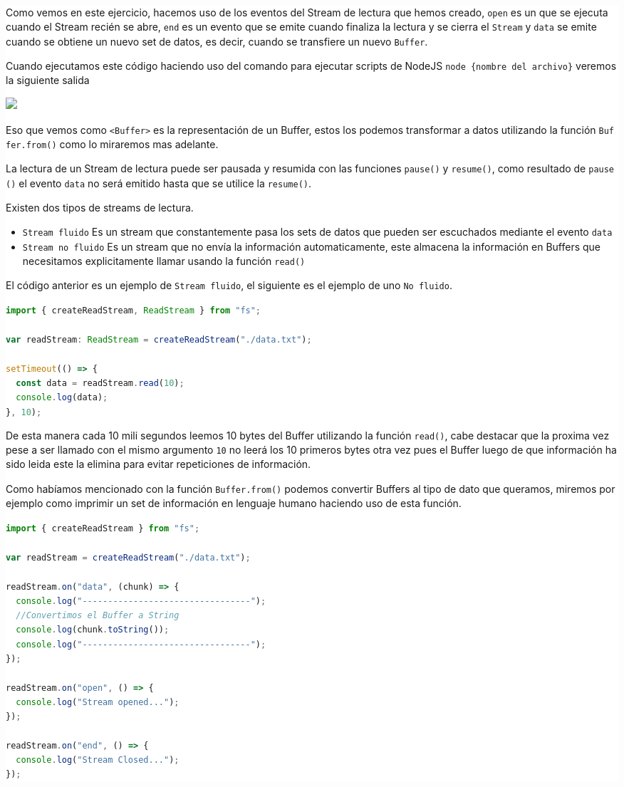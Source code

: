 Como vemos en este ejercicio, hacemos uso de los eventos del Stream de lectura que hemos creado, `open` es un que se ejecuta cuando el Stream recién se abre, `end` es un evento que se emite cuando finaliza la lectura y se cierra el `Stream` y `data` se emite cuando se obtiene un nuevo set de datos, es decir, cuando se transfiere un nuevo `Buffer`.

Cuando ejecutamos este código haciendo uso del comando para ejecutar scripts de NodeJS `node {nombre del archivo}` veremos la siguiente salida

![](./resources/ReadStream.png)

Eso que vemos como `<Buffer>` es la representación de un Buffer, estos los podemos transformar a datos utilizando la función `Buffer.from()` como lo miraremos mas adelante.

La lectura de un Stream de lectura puede ser pausada y resumida con las funciones `pause()` y `resume()`, como resultado de `pause()` el evento `data` no será emitido hasta que se utilice la `resume()`.

Existen dos tipos de streams de lectura.

- `Stream fluido` Es un stream que constantemente pasa los sets de datos que pueden ser escuchados mediante el evento `data`
- `Stream no fluido` Es un stream que no envía la información automaticamente, este almacena la información en Buffers que necesitamos explicitamente llamar usando la función `read()`

El código anterior es un ejemplo de `Stream fluido`, el siguiente es el ejemplo de uno `No fluido`.

```js
import { createReadStream, ReadStream } from "fs";

var readStream: ReadStream = createReadStream("./data.txt");

setTimeout(() => {
  const data = readStream.read(10);
  console.log(data);
}, 10);
```

De esta manera cada 10 mili segundos leemos 10 bytes del Buffer utilizando la función `read()`, cabe destacar que la proxima vez pese a ser llamado con el mismo argumento `10` no leerá los 10 primeros bytes otra vez pues el Buffer luego de que información ha sido leida este la elimina para evitar repeticiones de información.

Como habíamos mencionado con la función `Buffer.from()` podemos convertir Buffers al tipo de dato que queramos, miremos por ejemplo como imprimir un set de información en lenguaje humano haciendo uso de esta función.

```js
import { createReadStream } from "fs";

var readStream = createReadStream("./data.txt");

readStream.on("data", (chunk) => {
  console.log("---------------------------------");
  //Convertimos el Buffer a String
  console.log(chunk.toString());
  console.log("---------------------------------");
});

readStream.on("open", () => {
  console.log("Stream opened...");
});

readStream.on("end", () => {
  console.log("Stream Closed...");
});
```
